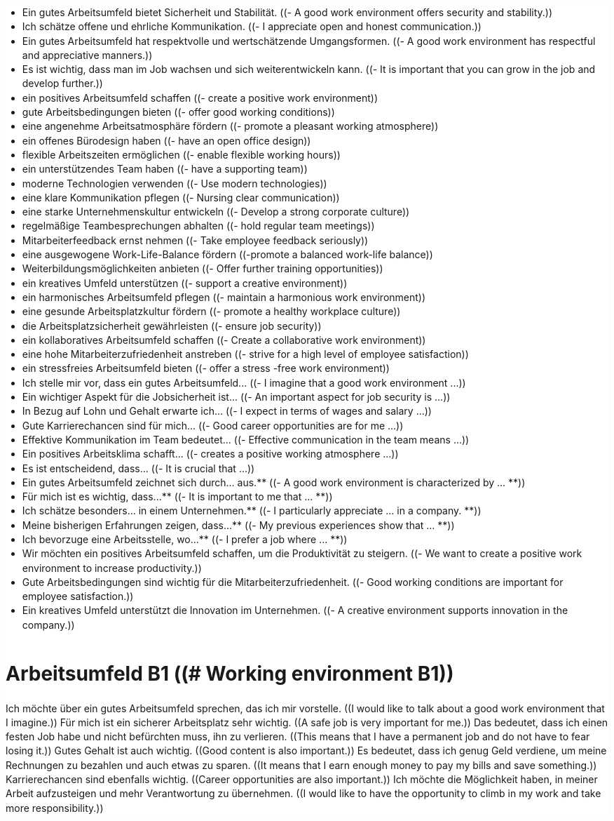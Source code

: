 - Ein gutes Arbeitsumfeld bietet Sicherheit und Stabilität. ((- A good work environment offers security and stability.))
- Ich schätze offene und ehrliche Kommunikation. ((- I appreciate open and honest communication.))
- Ein gutes Arbeitsumfeld hat respektvolle und wertschätzende Umgangsformen. ((- A good work environment has respectful and appreciative manners.))
- Es ist wichtig, dass man im Job wachsen und sich weiterentwickeln kann. ((- It is important that you can grow in the job and develop further.))
- ein positives Arbeitsumfeld schaffen ((- create a positive work environment))
- gute Arbeitsbedingungen bieten ((- offer good working conditions))
- eine angenehme Arbeitsatmosphäre fördern ((- promote a pleasant working atmosphere))
- ein offenes Bürodesign haben ((- have an open office design))
- flexible Arbeitszeiten ermöglichen ((- enable flexible working hours))
- ein unterstützendes Team haben ((- have a supporting team))
- moderne Technologien verwenden ((- Use modern technologies))
- eine klare Kommunikation pflegen ((- Nursing clear communication))
- eine starke Unternehmenskultur entwickeln ((- Develop a strong corporate culture))
- regelmäßige Teambesprechungen abhalten ((- hold regular team meetings))
- Mitarbeiterfeedback ernst nehmen ((- Take employee feedback seriously))
- eine ausgewogene Work-Life-Balance fördern ((-promote a balanced work-life balance))
- Weiterbildungsmöglichkeiten anbieten ((- Offer further training opportunities))
- ein kreatives Umfeld unterstützen ((- support a creative environment))
- ein harmonisches Arbeitsumfeld pflegen ((- maintain a harmonious work environment))
- eine gesunde Arbeitsplatzkultur fördern ((- promote a healthy workplace culture))
- die Arbeitsplatzsicherheit gewährleisten ((- ensure job security))
- ein kollaboratives Arbeitsumfeld schaffen ((- Create a collaborative work environment))
- eine hohe Mitarbeiterzufriedenheit anstreben ((- strive for a high level of employee satisfaction))
- ein stressfreies Arbeitsumfeld bieten ((- offer a stress -free work environment))
- Ich stelle mir vor, dass ein gutes Arbeitsumfeld... ((- I imagine that a good work environment ...))
- Ein wichtiger Aspekt für die Jobsicherheit ist... ((- An important aspect for job security is ...))
- In Bezug auf Lohn und Gehalt erwarte ich... ((- I expect in terms of wages and salary ...))
- Gute Karrierechancen sind für mich... ((- Good career opportunities are for me ...))
- Effektive Kommunikation im Team bedeutet... ((- Effective communication in the team means ...))
- Ein positives Arbeitsklima schafft... ((- creates a positive working atmosphere ...))
- Es ist entscheidend, dass... ((- It is crucial that ...))
- Ein gutes Arbeitsumfeld zeichnet sich durch... aus.** ((- A good work environment is characterized by ... **))
- Für mich ist es wichtig, dass...** ((- It is important to me that ... **))
- Ich schätze besonders... in einem Unternehmen.** ((- I particularly appreciate ... in a company. **))
- Meine bisherigen Erfahrungen zeigen, dass...** ((- My previous experiences show that ... **))
- Ich bevorzuge eine Arbeitsstelle, wo...** ((- I prefer a job where ... **))
- Wir möchten ein positives Arbeitsumfeld schaffen, um die Produktivität zu steigern. ((- We want to create a positive work environment to increase productivity.))
- Gute Arbeitsbedingungen sind wichtig für die Mitarbeiterzufriedenheit. ((- Good working conditions are important for employee satisfaction.))
- Ein kreatives Umfeld unterstützt die Innovation im Unternehmen. ((- A creative environment supports innovation in the company.))
# Arbeitsumfeld B1 ((# Working environment B1))
Ich möchte über ein gutes Arbeitsumfeld sprechen, das ich mir vorstelle. ((I would like to talk about a good work environment that I imagine.))
Für mich ist ein sicherer Arbeitsplatz sehr wichtig. ((A safe job is very important for me.))
Das bedeutet, dass ich einen festen Job habe und nicht befürchten muss, ihn zu verlieren. ((This means that I have a permanent job and do not have to fear losing it.))
Gutes Gehalt ist auch wichtig. ((Good content is also important.))
Es bedeutet, dass ich genug Geld verdiene, um meine Rechnungen zu bezahlen und auch etwas zu sparen. ((It means that I earn enough money to pay my bills and save something.))
Karrierechancen sind ebenfalls wichtig. ((Career opportunities are also important.))
Ich möchte die Möglichkeit haben, in meiner Arbeit aufzusteigen und mehr Verantwortung zu übernehmen. ((I would like to have the opportunity to climb in my work and take more responsibility.))